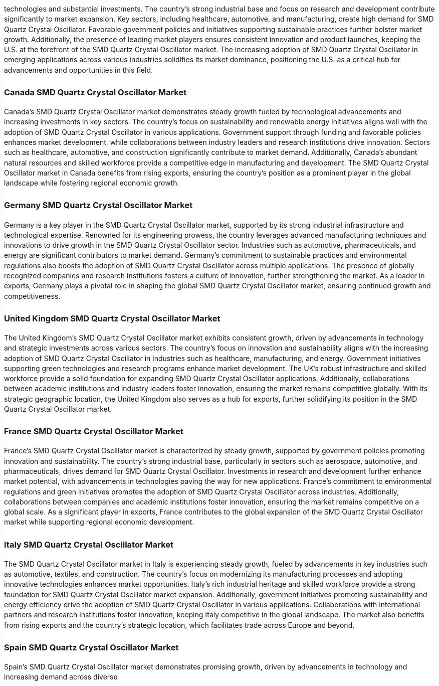 technologies and substantial investments. The country&rsquo;s strong industrial base and focus on research and development contribute significantly to market expansion. Key sectors, including healthcare, automotive, and manufacturing, create high demand for SMD Quartz Crystal Oscillator. Favorable government policies and initiatives supporting sustainable practices further bolster market growth. Additionally, the presence of leading market players ensures consistent innovation and product launches, keeping the U.S. at the forefront of the SMD Quartz Crystal Oscillator market. The increasing adoption of SMD Quartz Crystal Oscillator in emerging applications across various industries solidifies its market dominance, positioning the U.S. as a critical hub for advancements and opportunities in this field.</p><h3>Canada SMD Quartz Crystal Oscillator Market</h3><p>Canada&rsquo;s SMD Quartz Crystal Oscillator market demonstrates steady growth fueled by technological advancements and increasing investments in key sectors. The country&rsquo;s focus on sustainability and renewable energy initiatives aligns well with the adoption of SMD Quartz Crystal Oscillator in various applications. Government support through funding and favorable policies enhances market development, while collaborations between industry leaders and research institutions drive innovation. Sectors such as healthcare, automotive, and construction significantly contribute to market demand. Additionally, Canada&rsquo;s abundant natural resources and skilled workforce provide a competitive edge in manufacturing and development. The SMD Quartz Crystal Oscillator market in Canada benefits from rising exports, ensuring the country&rsquo;s position as a prominent player in the global landscape while fostering regional economic growth.</p><h3>Germany SMD Quartz Crystal Oscillator Market</h3><p>Germany is a key player in the SMD Quartz Crystal Oscillator market, supported by its strong industrial infrastructure and technological expertise. Renowned for its engineering prowess, the country leverages advanced manufacturing techniques and innovations to drive growth in the SMD Quartz Crystal Oscillator sector. Industries such as automotive, pharmaceuticals, and energy are significant contributors to market demand. Germany&rsquo;s commitment to sustainable practices and environmental regulations also boosts the adoption of SMD Quartz Crystal Oscillator across multiple applications. The presence of globally recognized companies and research institutions fosters a culture of innovation, further strengthening the market. As a leader in exports, Germany plays a pivotal role in shaping the global SMD Quartz Crystal Oscillator market, ensuring continued growth and competitiveness.</p><h3>United Kingdom SMD Quartz Crystal Oscillator Market</h3><p>The United Kingdom&rsquo;s SMD Quartz Crystal Oscillator market exhibits consistent growth, driven by advancements in technology and strategic investments across various sectors. The country&rsquo;s focus on innovation and sustainability aligns with the increasing adoption of SMD Quartz Crystal Oscillator in industries such as healthcare, manufacturing, and energy. Government initiatives supporting green technologies and research programs enhance market development. The UK&rsquo;s robust infrastructure and skilled workforce provide a solid foundation for expanding SMD Quartz Crystal Oscillator applications. Additionally, collaborations between academic institutions and industry leaders foster innovation, ensuring the market remains competitive globally. With its strategic geographic location, the United Kingdom also serves as a hub for exports, further solidifying its position in the SMD Quartz Crystal Oscillator market.</p><h3>France SMD Quartz Crystal Oscillator Market</h3><p>France&rsquo;s SMD Quartz Crystal Oscillator market is characterized by steady growth, supported by government policies promoting innovation and sustainability. The country&rsquo;s strong industrial base, particularly in sectors such as aerospace, automotive, and pharmaceuticals, drives demand for SMD Quartz Crystal Oscillator. Investments in research and development further enhance market potential, with advancements in technologies paving the way for new applications. France&rsquo;s commitment to environmental regulations and green initiatives promotes the adoption of SMD Quartz Crystal Oscillator across industries. Additionally, collaborations between companies and academic institutions foster innovation, ensuring the market remains competitive on a global scale. As a significant player in exports, France contributes to the global expansion of the SMD Quartz Crystal Oscillator market while supporting regional economic development.</p><h3>Italy SMD Quartz Crystal Oscillator Market</h3><p>The SMD Quartz Crystal Oscillator market in Italy is experiencing steady growth, fueled by advancements in key industries such as automotive, textiles, and construction. The country&rsquo;s focus on modernizing its manufacturing processes and adopting innovative technologies enhances market opportunities. Italy&rsquo;s rich industrial heritage and skilled workforce provide a strong foundation for SMD Quartz Crystal Oscillator market expansion. Additionally, government initiatives promoting sustainability and energy efficiency drive the adoption of SMD Quartz Crystal Oscillator in various applications. Collaborations with international partners and research institutions foster innovation, keeping Italy competitive in the global landscape. The market also benefits from rising exports and the country&rsquo;s strategic location, which facilitates trade across Europe and beyond.</p><h3>Spain SMD Quartz Crystal Oscillator Market</h3><p>Spain&rsquo;s SMD Quartz Crystal Oscillator market demonstrates promising growth, driven by advancements in technology and increasing demand across diverse